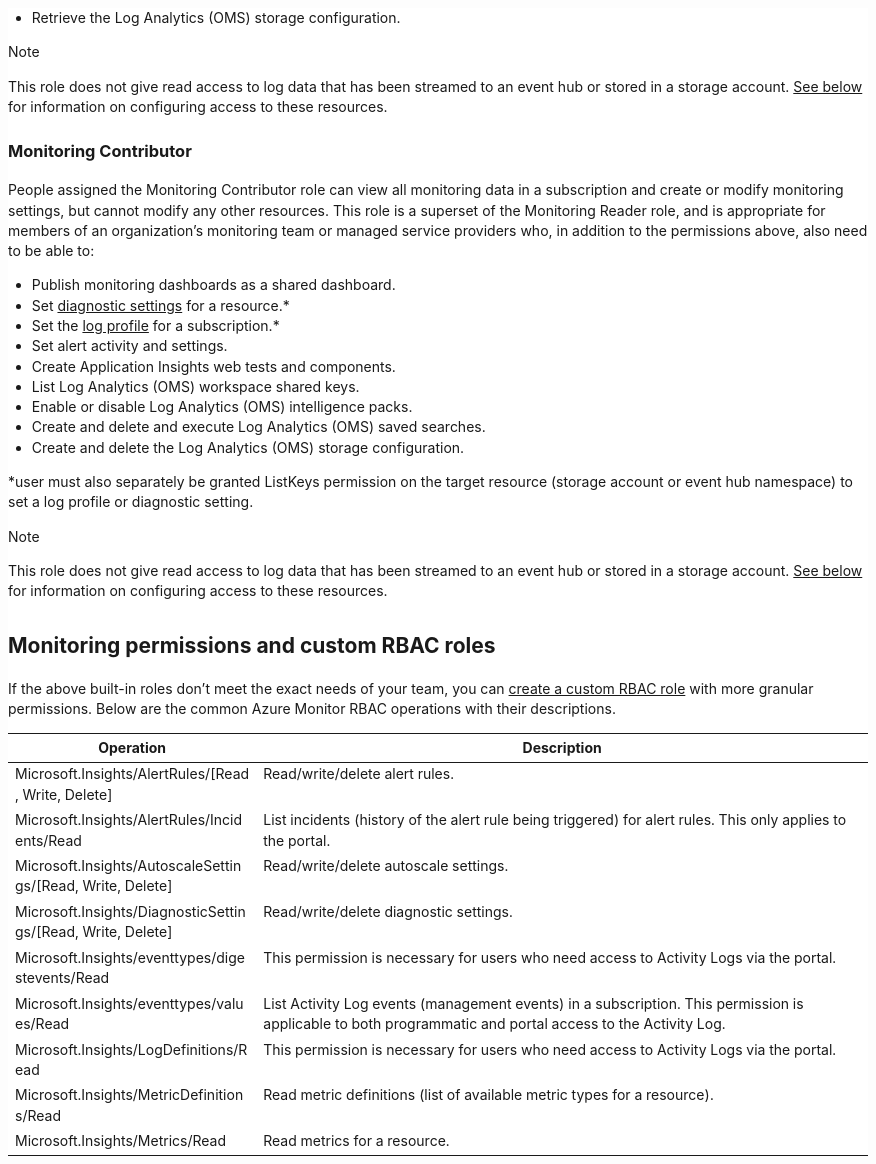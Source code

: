 - Retrieve the Log Analytics (OMS) storage configuration.

> [!NOTE]
> This role does not give read access to log data that has been streamed to an event hub or stored in a storage account. [See below](#security-considerations-for-monitoring-data) for information on configuring access to these resources.

### Monitoring Contributor

People assigned the Monitoring Contributor role can view all monitoring data in a subscription and create or modify monitoring settings, but cannot modify any other resources. This role is a superset of the Monitoring Reader role, and is appropriate for members of an organization’s monitoring team or managed service providers who, in addition to the permissions above, also need to be able to:

- Publish monitoring dashboards as a shared dashboard.
- Set [diagnostic settings](./monitoring-overview-of-diagnostic-logs.md#diagnostic-settings) for a resource.*
- Set the [log profile](./monitoring-overview-activity-logs.md#export-the-activity-log-with-log-profiles) for a subscription.*
- Set alert activity and settings.
- Create Application Insights web tests and components.
- List Log Analytics (OMS) workspace shared keys.
- Enable or disable Log Analytics (OMS) intelligence packs.
- Create and delete and execute Log Analytics (OMS) saved searches.
- Create and delete the Log Analytics (OMS) storage configuration.

*user must also separately be granted ListKeys permission on the target resource (storage account or event hub namespace) to set a log profile or diagnostic setting.

> [!NOTE]
> This role does not give read access to log data that has been streamed to an event hub or stored in a storage account. [See below](#security-considerations-for-monitoring-data) for information on configuring access to these resources.

## Monitoring permissions and custom RBAC roles
If the above built-in roles don’t meet the exact needs of your team, you can [create a custom RBAC role](../active-directory/role-based-access-control-custom-roles.md) with more granular permissions. Below are the common Azure Monitor RBAC operations with their descriptions.

| Operation                                                   | Description                                                                                                                                               |
|-------------------------------------------------------------|-----------------------------------------------------------------------------------------------------------------------------------------------------------|
| Microsoft.Insights/AlertRules/[Read, Write, Delete]         | Read/write/delete alert rules.                                                                                                                            |
| Microsoft.Insights/AlertRules/Incidents/Read                | List incidents (history of the alert rule being triggered) for alert rules. This only applies to the portal.                                              |
| Microsoft.Insights/AutoscaleSettings/[Read, Write, Delete]  | Read/write/delete autoscale settings.                                                                                                                     |
| Microsoft.Insights/DiagnosticSettings/[Read, Write, Delete] | Read/write/delete diagnostic settings.                                                                                                                    |
| Microsoft.Insights/eventtypes/digestevents/Read             | This permission is necessary for users who need access to Activity Logs via the portal.                                                                   |
| Microsoft.Insights/eventtypes/values/Read                   | List Activity Log events (management events) in a subscription. This permission is applicable to both programmatic and portal access to the Activity Log. |
| Microsoft.Insights/LogDefinitions/Read                      | This permission is necessary for users who need access to Activity Logs via the portal.                                                                   |
| Microsoft.Insights/MetricDefinitions/Read                   | Read metric definitions (list of available metric types for a resource).                                                                                  |
| Microsoft.Insights/Metrics/Read                             | Read metrics for a resource.                                                                                                                              |

